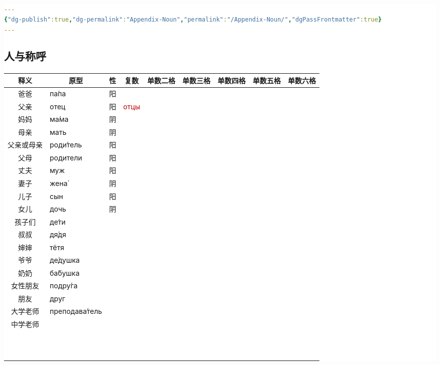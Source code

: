 ```yaml
---
{"dg-publish":true,"dg-permalink":"Appendix-Noun","permalink":"/Appendix-Noun/","dgPassFrontmatter":true}
---
```



## 人与称呼

|  释义   | 原型             |  性  | 复数                                | 单数二格 | 单数三格 | 单数四格 | 单数五格 | 单数六格 |
| :---: | -------------- | :-: | --------------------------------- | ---- | ---- | ---- | ---- | ---- |
|  爸爸   | па́па          |  阳  |                                   |      |      |      |      |      |
|  父亲   | отец           |  阳  | <font color="#c00000">отцы</font> |      |      |      |      |      |
|  妈妈   | ма́ма          |  阴  |                                   |      |      |      |      |      |
|  母亲   | мать           |  阴  |                                   |      |      |      |      |      |
| 父亲或母亲 | роди́тель      |  阳  |                                   |      |      |      |      |      |
|  父母   | родители       |  阳  |                                   |      |      |      |      |      |
|  丈夫   | муж            |  阳  |                                   |      |      |      |      |      |
|  妻子   | жена́          |  阴  |                                   |      |      |      |      |      |
|  儿子   | сын            |  阳  |                                   |      |      |      |      |      |
|  女儿   | дочь           |  阴  |                                   |      |      |      |      |      |
|  孩子们  | де́ти          |     |                                   |      |      |      |      |      |
|  叔叔   | дя́дя          |     |                                   |      |      |      |      |      |
|  婶婶   | тётя           |     |                                   |      |      |      |      |      |
|  爷爷   | де́душка       |     |                                   |      |      |      |      |      |
|  奶奶   | ба́бушка       |     |                                   |      |      |      |      |      |
| 女性朋友  | подру́га       |     |                                   |      |      |      |      |      |
|  朋友   | друг           |     |                                   |      |      |      |      |      |
| 大学老师  | преподава́тель |     |                                   |      |      |      |      |      |
| 中学老师  |                |     |                                   |      |      |      |      |      |
|       |                |     |                                   |      |      |      |      |      |
|       |                |     |                                   |      |      |      |      |      |
|       |                |     |                                   |      |      |      |      |      |
|       |                |     |                                   |      |      |      |      |      |
|       |                |     |                                   |      |      |      |      |      |
|       |                |     |                                   |      |      |      |      |      |
|       |                |     |                                   |      |      |      |      |      |
|       |                |     |                                   |      |      |      |      |      |
|       |                |     |                                   |      |      |      |      |      |
|       |                |     |                                   |      |      |      |      |      |
|       |                |     |                                   |      |      |      |      |      |